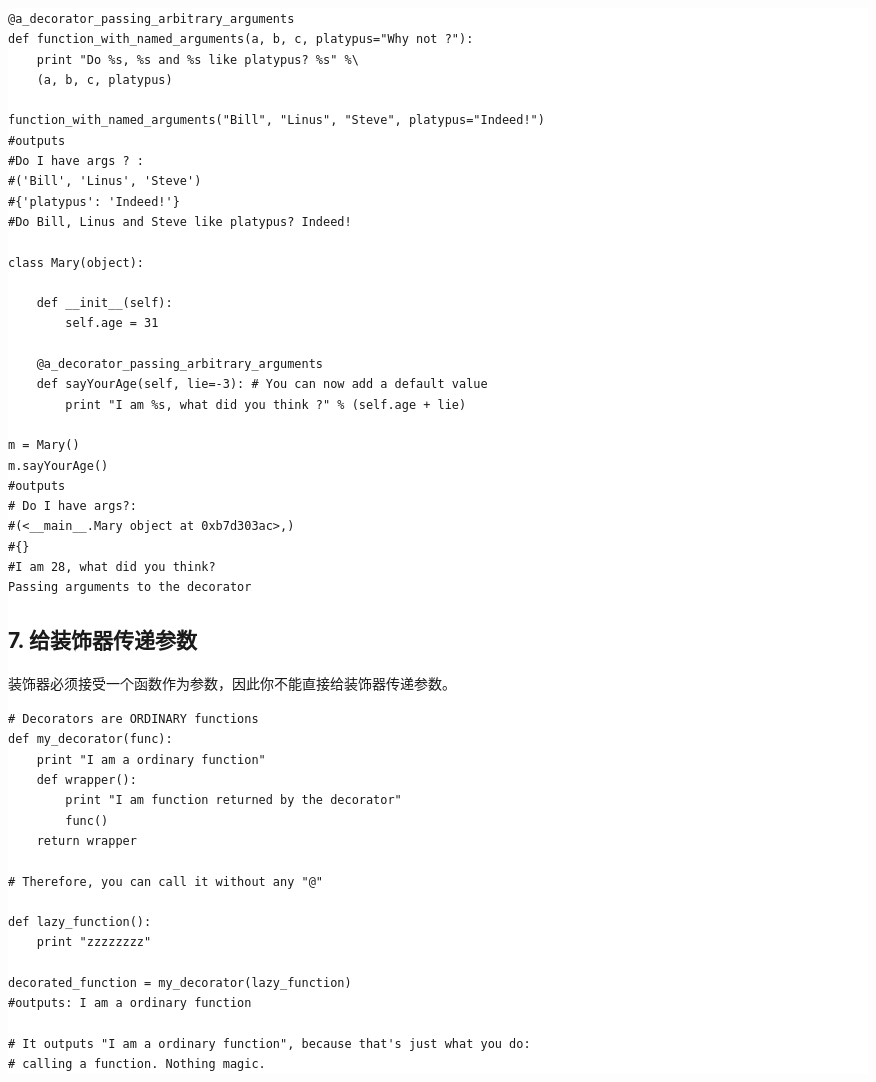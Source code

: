     @a_decorator_passing_arbitrary_arguments
    def function_with_named_arguments(a, b, c, platypus="Why not ?"):
        print "Do %s, %s and %s like platypus? %s" %\
        (a, b, c, platypus)

    function_with_named_arguments("Bill", "Linus", "Steve", platypus="Indeed!")
    #outputs
    #Do I have args ? :
    #('Bill', 'Linus', 'Steve')
    #{'platypus': 'Indeed!'}
    #Do Bill, Linus and Steve like platypus? Indeed!

    class Mary(object):

        def __init__(self):
            self.age = 31

        @a_decorator_passing_arbitrary_arguments
        def sayYourAge(self, lie=-3): # You can now add a default value
            print "I am %s, what did you think ?" % (self.age + lie)

    m = Mary()
    m.sayYourAge()
    #outputs
    # Do I have args?:
    #(<__main__.Mary object at 0xb7d303ac>,)
    #{}
    #I am 28, what did you think?
    Passing arguments to the decorator

## 7. 给装饰器传递参数
装饰器必须接受一个函数作为参数，因此你不能直接给装饰器传递参数。

    # Decorators are ORDINARY functions
    def my_decorator(func):
        print "I am a ordinary function"
        def wrapper():
            print "I am function returned by the decorator"
            func()
        return wrapper

    # Therefore, you can call it without any "@"

    def lazy_function():
        print "zzzzzzzz"

    decorated_function = my_decorator(lazy_function)
    #outputs: I am a ordinary function

    # It outputs "I am a ordinary function", because that's just what you do:
    # calling a function. Nothing magic.
